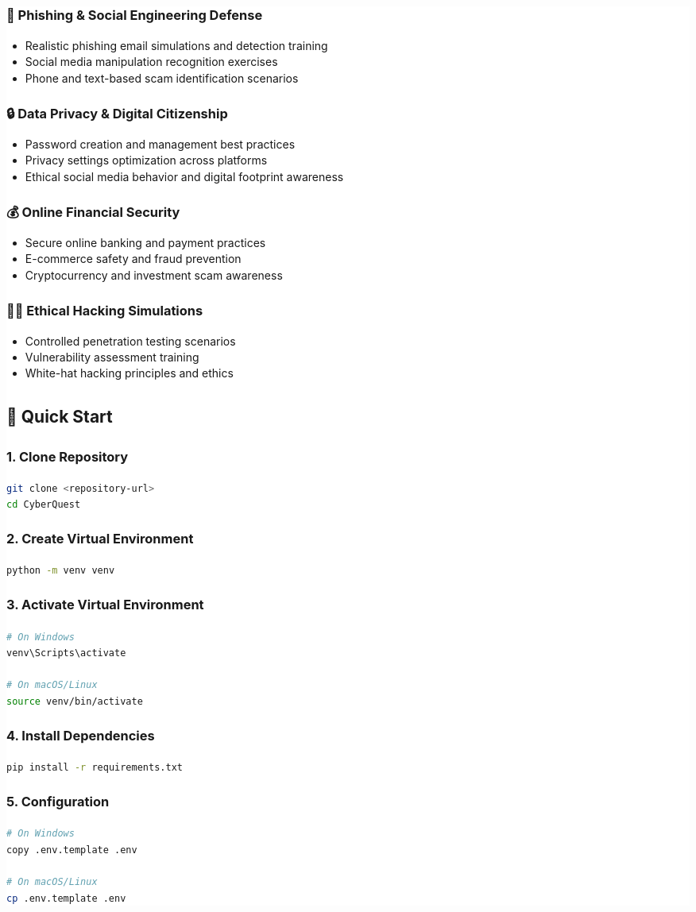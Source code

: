### 🎣 Phishing & Social Engineering Defense
- Realistic phishing email simulations and detection training
- Social media manipulation recognition exercises
- Phone and text-based scam identification scenarios

### 🔒 Data Privacy & Digital Citizenship
- Password creation and management best practices
- Privacy settings optimization across platforms
- Ethical social media behavior and digital footprint awareness

### 💰 Online Financial Security
- Secure online banking and payment practices
- E-commerce safety and fraud prevention
- Cryptocurrency and investment scam awareness

### 🏴‍☠️ Ethical Hacking Simulations
- Controlled penetration testing scenarios
- Vulnerability assessment training
- White-hat hacking principles and ethics

## 🚀 Quick Start

### 1. Clone Repository
```bash
git clone <repository-url>
cd CyberQuest
```

### 2. Create Virtual Environment
```bash
python -m venv venv
```

### 3. Activate Virtual Environment
```bash
# On Windows
venv\Scripts\activate

# On macOS/Linux
source venv/bin/activate
```

### 4. Install Dependencies
```bash
pip install -r requirements.txt
```

### 5. Configuration
```bash
# On Windows
copy .env.template .env

# On macOS/Linux
cp .env.template .env
```
